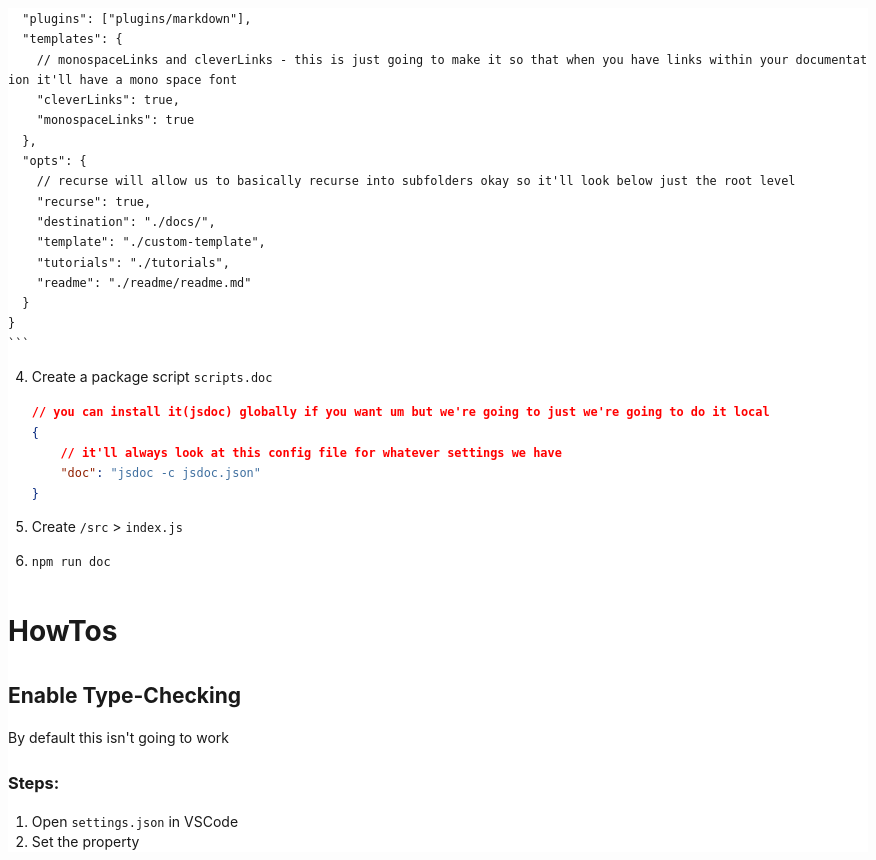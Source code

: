	  "plugins": ["plugins/markdown"],
	  "templates": {
	  	// monospaceLinks and cleverLinks - this is just going to make it so that when you have links within your documentation it'll have a mono space font
	    "cleverLinks": true,
	    "monospaceLinks": true
	  },
	  "opts": {
	  	// recurse will allow us to basically recurse into subfolders okay so it'll look below just the root level
	    "recurse": true,
	    "destination": "./docs/",
	    "template": "./custom-template",
	    "tutorials": "./tutorials",
	    "readme": "./readme/readme.md"
	  }
	}
	```

4. Create a package script `scripts.doc`

	```JSON
	// you can install it(jsdoc) globally if you want um but we're going to just we're going to do it local
	{
		// it'll always look at this config file for whatever settings we have
		"doc": "jsdoc -c jsdoc.json"
	}
	```

5. Create `/src` > `index.js`

6. `npm run doc`

<a id="howtos"></a>
# HowTos

<a id="enable-type-checking"></a>
## Enable Type-Checking

By default this isn't going to work

<a id="steps"></a>
### Steps:

1. Open `settings.json` in VSCode
2. Set the property
